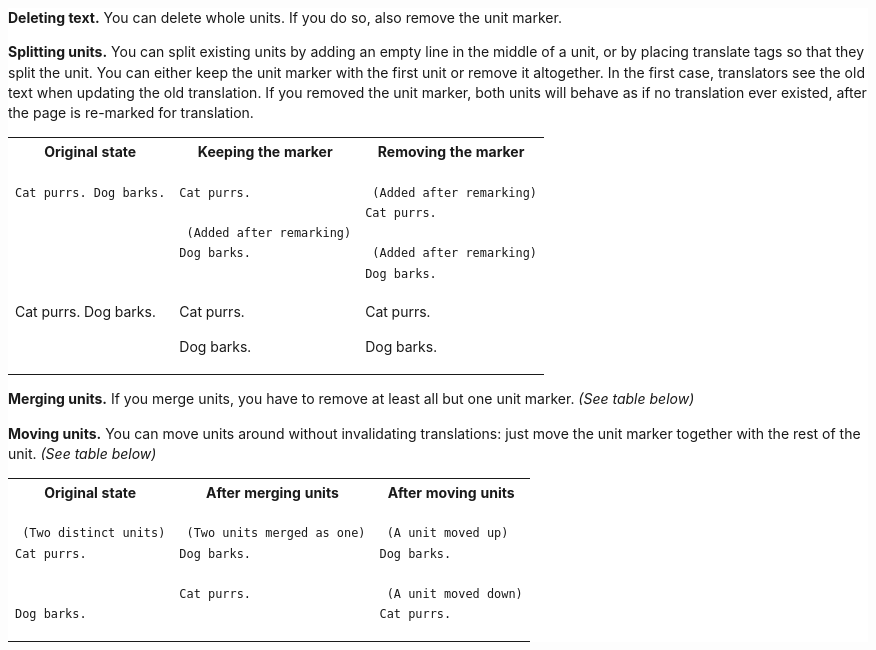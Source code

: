 **Deleting text.** You can delete whole units. If you do so, also remove
the unit marker.

**Splitting units.** You can split existing units by adding an empty
line in the middle of a unit, or by placing translate tags so that they
split the unit. You can either keep the unit marker with the first unit
or remove it altogether. In the first case, translators see the old text
when updating the old translation. If you removed the unit marker, both
units will behave as if no translation ever existed, after the page is
re-marked for translation.

<table class="wikitable">

<tbody>
<tr class="header">
<th>Original state</th>
<th>Keeping the marker</th>
<th>Removing the marker</th>
</tr>
&#10;<tr class="odd">
<td><pre><code>Cat purrs. Dog barks.</code></pre></td>
<td><pre><code>Cat purrs.
&#10; (Added after remarking)
Dog barks.</code></pre></td>
<td><pre><code> (Added after remarking)
Cat purrs.
&#10; (Added after remarking)
Dog barks.</code></pre></td>
</tr>
<tr class="even">
<td>Cat purrs. Dog barks.</td>
<td>Cat purrs.
<p>Dog barks.</p></td>
<td>Cat purrs.
<p>Dog barks.</p></td>
</tr>
</tbody>
</table>

**Merging units.** If you merge units, you have to remove at least all
but one unit marker. *(See table below)*

**Moving units.** You can move units around without invalidating
translations: just move the unit marker together with the rest of the
unit. *(See table below)*

<table class="wikitable">

<tbody>
<tr class="header">
<th>Original state</th>
<th>After merging units</th>
<th>After moving units</th>
</tr>
&#10;<tr class="odd">
<td><pre><code> (Two distinct units)
Cat purrs.
&#10;
Dog barks.</code></pre></td>
<td><pre><code> (Two units merged as one)
Dog barks.
&#10;Cat purrs.</code></pre></td>
<td><pre><code> (A unit moved up)
Dog barks.
&#10; (A unit moved down)
Cat purrs.</code></pre></td>
</tr>